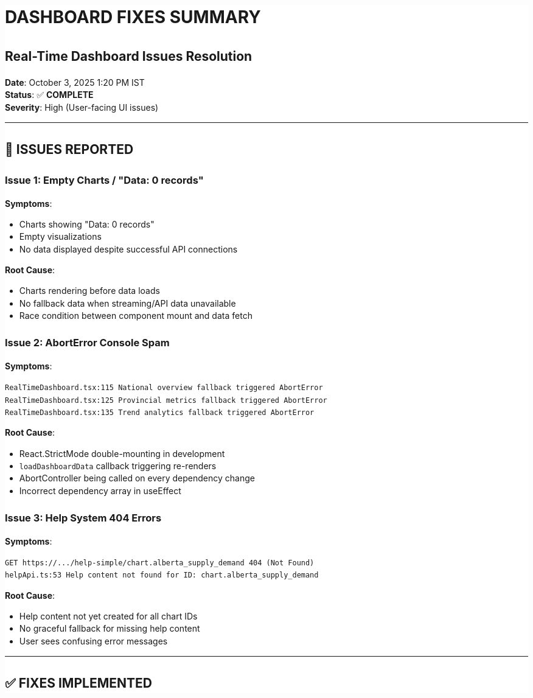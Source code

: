 # DASHBOARD FIXES SUMMARY
## Real-Time Dashboard Issues Resolution

**Date**: October 3, 2025 1:20 PM IST  
**Status**: ✅ **COMPLETE**  
**Severity**: High (User-facing UI issues)

---

## 🐛 ISSUES REPORTED

### Issue 1: Empty Charts / "Data: 0 records"
**Symptoms**:
- Charts showing "Data: 0 records"
- Empty visualizations
- No data displayed despite successful API connections

**Root Cause**:
- Charts rendering before data loads
- No fallback data when streaming/API data unavailable
- Race condition between component mount and data fetch

### Issue 2: AbortError Console Spam
**Symptoms**:
```
RealTimeDashboard.tsx:115 National overview fallback triggered AbortError
RealTimeDashboard.tsx:125 Provincial metrics fallback triggered AbortError
RealTimeDashboard.tsx:135 Trend analytics fallback triggered AbortError
```

**Root Cause**:
- React.StrictMode double-mounting in development
- `loadDashboardData` callback triggering re-renders
- AbortController being called on every dependency change
- Incorrect dependency array in useEffect

### Issue 3: Help System 404 Errors
**Symptoms**:
```
GET https://.../help-simple/chart.alberta_supply_demand 404 (Not Found)
helpApi.ts:53 Help content not found for ID: chart.alberta_supply_demand
```

**Root Cause**:
- Help content not yet created for all chart IDs
- No graceful fallback for missing help content
- User sees confusing error messages

---

## ✅ FIXES IMPLEMENTED
